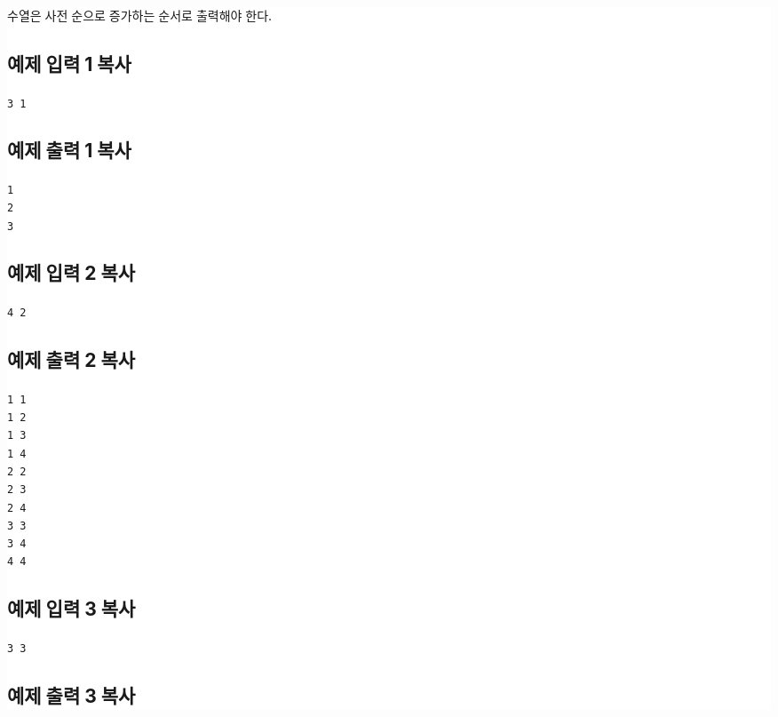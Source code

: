 수열은 사전 순으로 증가하는 순서로 출력해야 한다.



## 예제 입력 1 복사

```
3 1
```



## 예제 출력 1 복사

```
1
2
3
```



## 예제 입력 2 복사

```
4 2
```



## 예제 출력 2 복사

```
1 1
1 2
1 3
1 4
2 2
2 3
2 4
3 3
3 4
4 4
```



## 예제 입력 3 복사

```
3 3
```



## 예제 출력 3 복사
